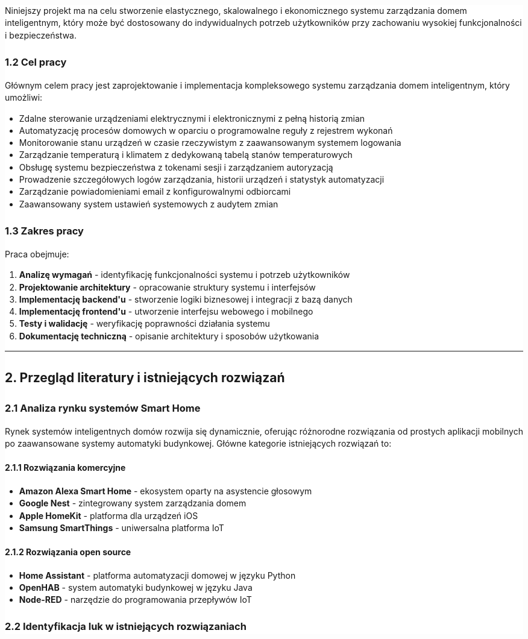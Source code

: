 Niniejszy projekt ma na celu stworzenie elastycznego, skalowalnego i ekonomicznego systemu zarządzania domem inteligentnym, który może być dostosowany do indywidualnych potrzeb użytkowników przy zachowaniu wysokiej funkcjonalności i bezpieczeństwa.

### 1.2 Cel pracy

Głównym celem pracy jest zaprojektowanie i implementacja kompleksowego systemu zarządzania domem inteligentnym, który umożliwi:

- Zdalne sterowanie urządzeniami elektrycznymi i elektronicznymi z pełną historią zmian
- Automatyzację procesów domowych w oparciu o programowalne reguły z rejestrem wykonań
- Monitorowanie stanu urządzeń w czasie rzeczywistym z zaawansowanym systemem logowania
- Zarządzanie temperaturą i klimatem z dedykowaną tabelą stanów temperaturowych
- Obsługę systemu bezpieczeństwa z tokenami sesji i zarządzaniem autoryzacją
- Prowadzenie szczegółowych logów zarządzania, historii urządzeń i statystyk automatyzacji
- Zarządzanie powiadomieniami email z konfigurowalnymi odbiorcami
- Zaawansowany system ustawień systemowych z audytem zmian

### 1.3 Zakres pracy

Praca obejmuje:

1. **Analizę wymagań** - identyfikację funkcjonalności systemu i potrzeb użytkowników
2. **Projektowanie architektury** - opracowanie struktury systemu i interfejsów
3. **Implementację backend'u** - stworzenie logiki biznesowej i integracji z bazą danych
4. **Implementację frontend'u** - utworzenie interfejsu webowego i mobilnego
5. **Testy i walidację** - weryfikację poprawności działania systemu
6. **Dokumentację techniczną** - opisanie architektury i sposobów użytkowania

---

## 2. Przegląd literatury i istniejących rozwiązań

### 2.1 Analiza rynku systemów Smart Home

Rynek systemów inteligentnych domów rozwija się dynamicznie, oferując różnorodne rozwiązania od prostych aplikacji mobilnych po zaawansowane systemy automatyki budynkowej. Główne kategorie istniejących rozwiązań to:

#### 2.1.1 Rozwiązania komercyjne

- **Amazon Alexa Smart Home** - ekosystem oparty na asystencie głosowym
- **Google Nest** - zintegrowany system zarządzania domem
- **Apple HomeKit** - platforma dla urządzeń iOS
- **Samsung SmartThings** - uniwersalna platforma IoT

#### 2.1.2 Rozwiązania open source

- **Home Assistant** - platforma automatyzacji domowej w języku Python
- **OpenHAB** - system automatyki budynkowej w języku Java
- **Node-RED** - narzędzie do programowania przepływów IoT

### 2.2 Identyfikacja luk w istniejących rozwiązaniach
